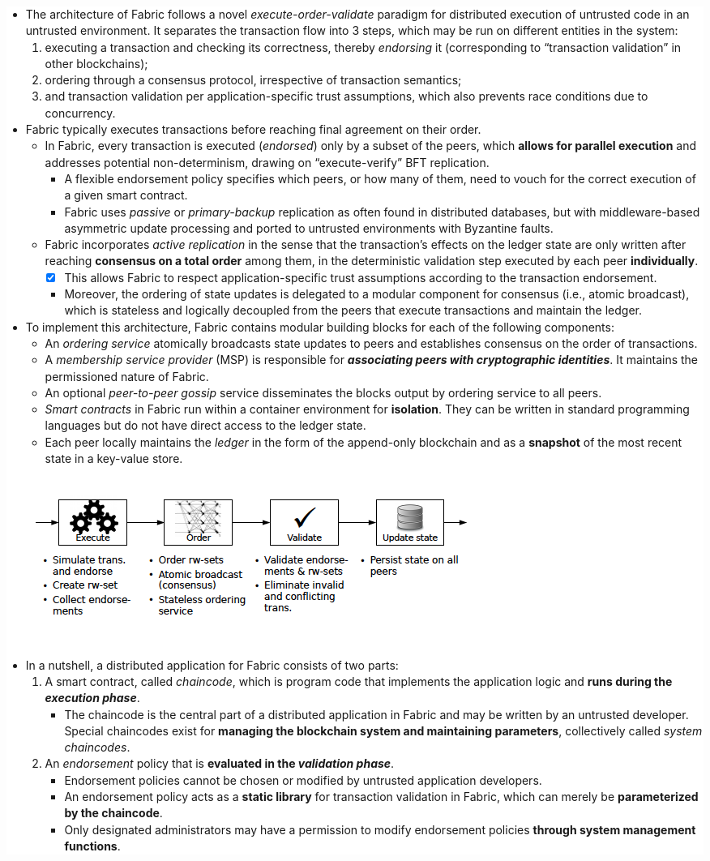 - The architecture of Fabric follows a novel *execute-order-validate* paradigm for distributed execution of untrusted code in an untrusted environment. It separates the transaction flow into 3 steps, which may be run on different entities in the system: 
    1. executing a transaction and checking its correctness, thereby *endorsing* it (corresponding to “transaction validation” in other blockchains); 
    2. ordering through a consensus protocol, irrespective of transaction semantics; 
    3. and transaction validation per application-specific trust assumptions, which also prevents race conditions due to concurrency.
- Fabric typically executes transactions before reaching final agreement on their order.
    - In Fabric, every transaction is executed (*endorsed*) only by a subset of the peers, which **allows for parallel execution** and addresses potential non-determinism, drawing on “execute-verify” BFT replication. 
        - A flexible endorsement policy specifies which peers, or how many of them, need to vouch for the correct execution of a given smart contract.
        - Fabric uses *passive* or *primary-backup* replication as often found in distributed databases, but with middleware-based asymmetric update processing and ported to untrusted environments with Byzantine faults.
    - Fabric incorporates *active replication* in the sense that the transaction’s effects on the ledger state are only written after reaching **consensus on a total order** among them, in the deterministic validation step executed by each peer **individually**.
        - [x] This allows Fabric to respect application-specific trust assumptions according to the transaction endorsement.
        - Moreover, the ordering of state updates is delegated to a modular component for consensus (i.e., atomic broadcast), which is stateless and logically decoupled from the peers that execute transactions and maintain the ledger.
- To implement this architecture, Fabric contains modular building blocks for each of the following components:
    - An *ordering service* atomically broadcasts state updates to peers and establishes consensus on the order of transactions.
    - A *membership service provider* (MSP) is responsible for ***associating peers with cryptographic identities***. It maintains the permissioned nature of Fabric.
    - An optional *peer-to-peer gossip* service disseminates the blocks output by ordering service to all peers.
    - *Smart contracts* in Fabric run within a container environment for **isolation**. They can be written in standard programming languages but do not have direct access to the ledger state.
    - Each peer locally maintains the *ledger* in the form of the append-only blockchain and as a **snapshot** of the most recent state in a key-value store.  

![](./src/execute_order_validate-architecture.png)

- In a nutshell, a distributed application for Fabric consists of two parts:
    1. A smart contract, called *chaincode*, which is program code that implements the application logic and **runs during the *execution phase***. 
        - The chaincode is the central part of a distributed application in Fabric and may be written by an untrusted developer. Special chaincodes exist for **managing the blockchain system and maintaining parameters**, collectively called *system chaincodes*.
    2. An *endorsement* policy that is **evaluated in the *validation phase***. 
        - Endorsement policies cannot be chosen or modified by untrusted application developers. 
        - An endorsement policy acts as a **static library** for transaction validation in Fabric, which can merely be **parameterized by the chaincode**. 
        - Only designated administrators may have a permission to modify endorsement policies **through system management functions**. 